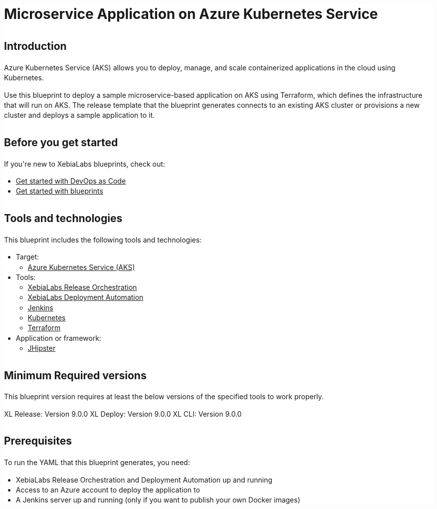 # Microservice Application on Azure Kubernetes Service

## Introduction

Azure Kubernetes Service (AKS) allows you to deploy, manage, and scale containerized applications in the cloud using Kubernetes.

Use this blueprint to deploy a sample microservice-based application on AKS using Terraform, which defines the infrastructure that will run on AKS. The release template that the blueprint generates connects to an existing AKS cluster or provisions a new cluster and deploys a sample application to it.

## Before you get started

If you're new to XebiaLabs blueprints, check out:

* [Get started with DevOps as Code](https://docs.xebialabs.com/xl-platform/concept/get-started-with-devops-as-code.html)
* [Get started with blueprints](https://docs.xebialabs.com/xl-platform/concept/get-started-with-blueprints.html)

## Tools and technologies

This blueprint includes the following tools and technologies:

* Target:
    * [Azure Kubernetes Service (AKS)](https://azure.microsoft.com/en-us/services/kubernetes-service/)
* Tools:
    * [XebiaLabs Release Orchestration](https://xebialabs.com/products/xl-release/)
    * [XebiaLabs Deployment Automation](https://xebialabs.com/products/xl-deploy/)
    * [Jenkins](https://jenkins.io/)
    * [Kubernetes](https://kubernetes.io/)
    * [Terraform](https://www.terraform.io/)
* Application or framework:
    * [JHipster](https://github.com/xebialabs/e-commerce-microservice/)

## Minimum Required versions

This blueprint version requires at least the below versions of the specified tools to work properly.

XL Release: Version 9.0.0
XL Deploy: Version 9.0.0
XL CLI: Version 9.0.0

## Prerequisites

To run the YAML that this blueprint generates, you need:

* XebiaLabs Release Orchestration and Deployment Automation up and running
* Access to an Azure account to deploy the application to
* A Jenkins server up and running (only if you want to publish your own Docker images)
